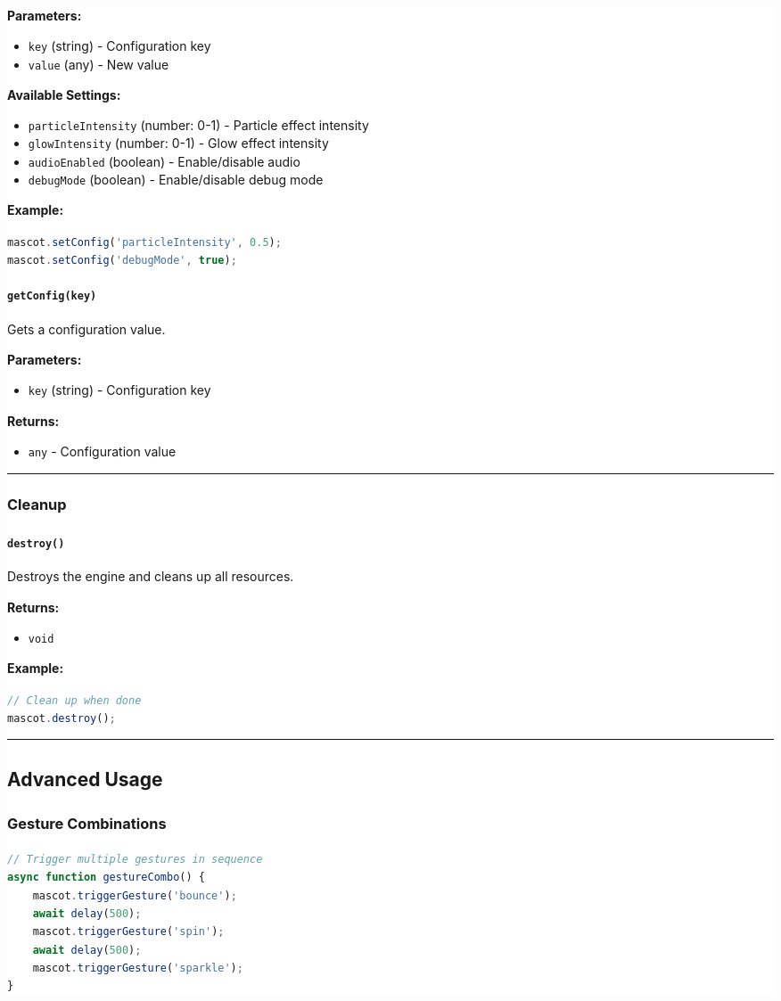 **Parameters:**
- `key` (string) - Configuration key
- `value` (any) - New value

**Available Settings:**
- `particleIntensity` (number: 0-1) - Particle effect intensity
- `glowIntensity` (number: 0-1) - Glow effect intensity
- `audioEnabled` (boolean) - Enable/disable audio
- `debugMode` (boolean) - Enable/disable debug mode

**Example:**
```javascript
mascot.setConfig('particleIntensity', 0.5);
mascot.setConfig('debugMode', true);
```

#### `getConfig(key)`
Gets a configuration value.

**Parameters:**
- `key` (string) - Configuration key

**Returns:**
- `any` - Configuration value

---

### Cleanup

#### `destroy()`
Destroys the engine and cleans up all resources.

**Returns:**
- `void`

**Example:**
```javascript
// Clean up when done
mascot.destroy();
```

---

## Advanced Usage

### Gesture Combinations
```javascript
// Trigger multiple gestures in sequence
async function gestureCombo() {
    mascot.triggerGesture('bounce');
    await delay(500);
    mascot.triggerGesture('spin');
    await delay(500);
    mascot.triggerGesture('sparkle');
}
```
